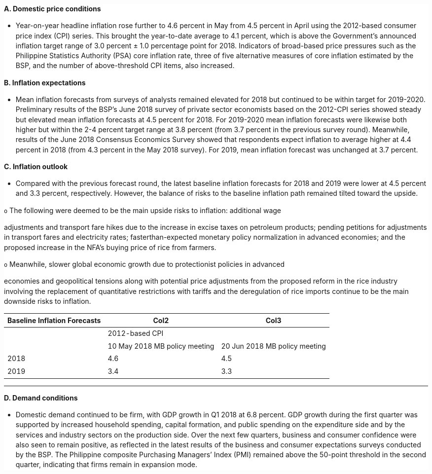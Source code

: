 **A. Domestic price conditions**

  - Year-on-year headline inflation rose further to 4.6 percent in May from 4.5 percent in April
using the 2012-based consumer price index (CPI) series. This brought the year-to-date average
to 4.1 percent, which is above the Government’s announced inflation target range of
3.0 percent ± 1.0 percentage point for 2018. Indicators of broad-based price pressures such as
the Philippine Statistics Authority (PSA) core inflation rate, three of five alternative measures
of core inflation estimated by the BSP, and the number of above-threshold CPI items, also
increased.

**B.  Inflation expectations**

  - Mean inflation forecasts from surveys of analysts remained elevated for 2018 but continued to
be within target for 2019-2020. Preliminary results of the BSP’s June 2018 survey of private
sector economists based on the 2012-CPI series showed steady but elevated mean inflation
forecasts at 4.5 percent for 2018. For 2019-2020 mean inflation forecasts were likewise both
higher but within the 2-4 percent target range at 3.8 percent (from 3.7 percent in the previous
survey round). Meanwhile, results of the June 2018 Consensus Economics Survey showed that
respondents expect inflation to average higher at 4.4 percent in 2018 (from 4.3 percent in the
May 2018 survey). For 2019, mean inflation forecast was unchanged at 3.7 percent.

**C.  Inflation outlook**

  - Compared with the previous forecast round, the latest baseline inflation forecasts for 2018
and 2019 were lower at 4.5 percent and 3.3 percent, respectively. However, the balance of
risks to the baseline inflation path remained tilted toward the upside.

`o` The following were deemed to be the main upside risks to inflation: additional wage

adjustments and transport fare hikes due to the increase in excise taxes on petroleum
products; pending petitions for adjustments in transport fares and electricity rates; fasterthan-expected monetary policy normalization in advanced economies; and the proposed
increase in the NFA’s buying price of rice from farmers.

`o` Meanwhile, slower global economic growth due to protectionist policies in advanced

economies and geopolitical tensions along with potential price adjustments from the
proposed reform in the rice industry involving the replacement of quantitative restrictions
with tariffs and the deregulation of rice imports continue to be the main downside risks to
inflation.

|Baseline Inflation Forecasts|Col2|Col3|
|---|---|---|
||2012-based CPI||
||10 May 2018 MB policy meeting|20 Jun 2018 MB policy meeting|
|2018|4.6|4.5|
|2019|3.4|3.3|


-----

**D. Demand conditions**

  - Domestic demand continued to be firm, with GDP growth in Q1 2018 at 6.8 percent. GDP
growth during the first quarter was supported by increased household spending, capital
formation, and public spending on the expenditure side and by the services and industry
sectors on the production side. Over the next few quarters, business and consumer confidence
were also seen to remain positive, as reflected in the latest results of the business and
consumer expectations surveys conducted by the BSP. The Philippine composite Purchasing
Managers’ Index (PMI) remained above the 50-point threshold in the second quarter,
indicating that firms remain in expansion mode.
